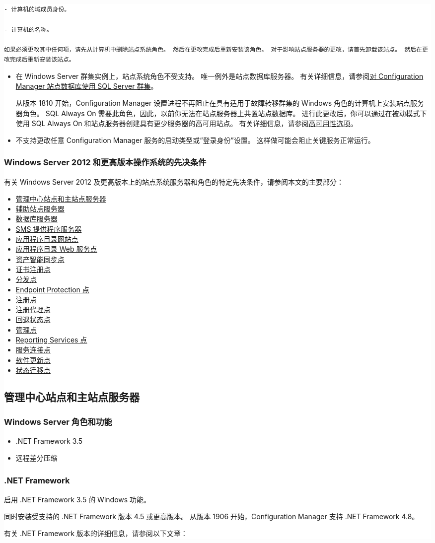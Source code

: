     - 计算机的域成员身份。  

    - 计算机的名称。  

    如果必须更改其中任何项，请先从计算机中删除站点系统角色。 然后在更改完成后重新安装该角色。 对于影响站点服务器的更改，请首先卸载该站点。 然后在更改完成后重新安装该站点。  

- 在 Windows Server 群集实例上，站点系统角色不受支持。 唯一例外是站点数据库服务器。 有关详细信息，请参阅[对 Configuration Manager 站点数据库使用 SQL Server 群集](/sccm/core/servers/deploy/configure/use-a-sql-server-cluster-for-the-site-database)。  

    从版本 1810 开始，Configuration Manager 设置进程不再阻止在具有适用于故障转移群集的 Windows 角色的计算机上安装站点服务器角色。 SQL Always On 需要此角色，因此，以前你无法在站点服务器上共置站点数据库。 进行此更改后，你可以通过在被动模式下使用 SQL Always On 和站点服务器创建具有更少服务器的高可用站点。 有关详细信息，请参阅[高可用性选项](/sccm/core/servers/deploy/configure/high-availability-options)。 <!--3607761, fka 1359132-->  

- 不支持更改任意 Configuration Manager 服务的启动类型或“登录身份”设置。 这样做可能会阻止关键服务正常运行。  

### <a name="bkmk_2012Prereq"></a> Windows Server 2012 和更高版本操作系统的先决条件  

有关 Windows Server 2012 及更高版本上的站点系统服务器和角色的特定先决条件，请参阅本文的主要部分：

- [管理中心站点和主站点服务器](#bkmk_2012sspreq)
- [辅助站点服务器](#bkmk_2012secpreq)
- [数据库服务器](#bkmk_2012dbpreq)
- [SMS 提供程序服务器](#bkmk_2012smsprovpreq)
- [应用程序目录网站点](#bkmk_2012acwspreq)
- [应用程序目录 Web 服务点](#bkmk_2012ACwsitepreq)
- [资产智能同步点](#bkmk_2012AIpreq)
- [证书注册点](#bkmk_2012crppreq)
- [分发点](#bkmk_2012dppreq)
- [Endpoint Protection 点](#bkmk_2012EPPpreq)
- [注册点](#bkmk_2012Enrollpreq)
- [注册代理点](#bkmk_2012EnrollProxpreq)
- [回退状态点](#bkmk_2012FSPpreq)
- [管理点](#bkmk_2012MPpreq)
- [Reporting Services 点](#bkmk_2012RSpoint)
- [服务连接点](#bkmk_SCPpreq)
- [软件更新点](#bkmk_2012SUPpreq)
- [状态迁移点](#bkmk_2012SMPpreq)

## <a name="bkmk_2012sspreq"></a>管理中心站点和主站点服务器

### <a name="windows-server-roles-and-features"></a>Windows Server 角色和功能

- .NET Framework 3.5

- 远程差分压缩  

### <a name="net-framework"></a>.NET Framework

启用 .NET Framework 3.5 的 Windows 功能。

同时安装受支持的 .NET Framework 版本 4.5 或更高版本。 从版本 1906 开始，Configuration Manager 支持 .NET Framework 4.8。

有关 .NET Framework 版本的详细信息，请参阅以下文章：
